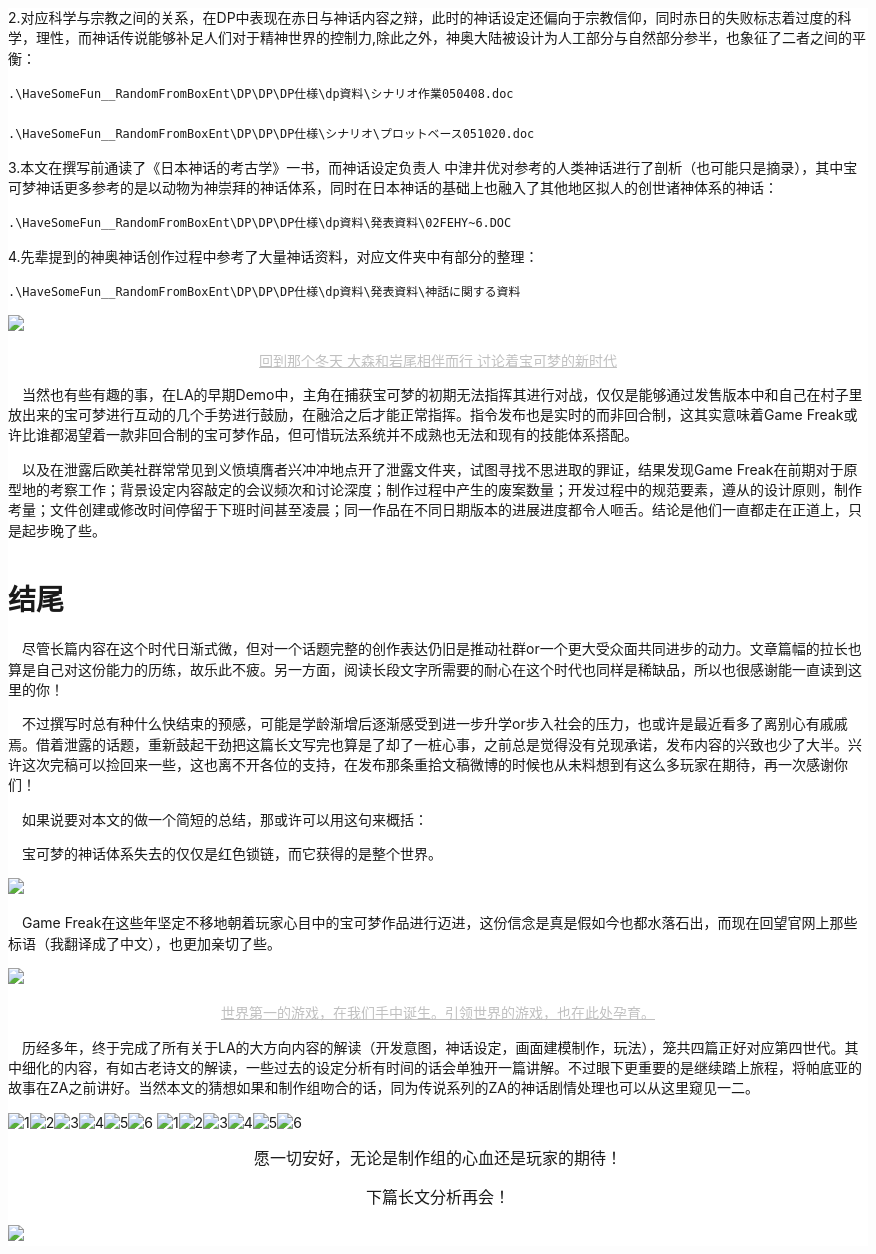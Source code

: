 
2.对应科学与宗教之间的关系，在DP中表现在赤日与神话内容之辩，此时的神话设定还偏向于宗教信仰，同时赤日的失败标志着过度的科学，理性，而神话传说能够补足人们对于精神世界的控制力,除此之外，神奥大陆被设计为人工部分与自然部分参半，也象征了二者之间的平衡：

    .\HaveSomeFun__RandomFromBoxEnt\DP\DP\DP仕様\dp資料\シナリオ作業050408.doc

    .\HaveSomeFun__RandomFromBoxEnt\DP\DP\DP仕様\シナリオ\プロットベース051020.doc

3.本文在撰写前通读了《日本神话的考古学》一书，而神话设定负责人 中津井优对参考的人类神话进行了剖析（也可能只是摘录），其中宝可梦神话更多参考的是以动物为神崇拜的神话体系，同时在日本神话的基础上也融入了其他地区拟人的创世诸神体系的神话：

    .\HaveSomeFun__RandomFromBoxEnt\DP\DP\DP仕様\dp資料\発表資料\02FEHY~6.DOC

4.先辈提到的神奥神话创作过程中参考了大量神话资料，对应文件夹中有部分的整理：

    .\HaveSomeFun__RandomFromBoxEnt\DP\DP\DP仕様\dp資料\発表資料\神話に関する資料

![](https://gallery.pokeamice.com/006SNtUggy1huxaskp13cj30ik0xcmze.jpg)
<center style="font-size:14px;color:#C0C0C0;text-decoration:underline">回到那个冬天 大森和岩尾相伴而行 讨论着宝可梦的新时代</center>

&emsp;当然也有些有趣的事，在LA的早期Demo中，主角在捕获宝可梦的初期无法指挥其进行对战，仅仅是能够通过发售版本中和自己在村子里放出来的宝可梦进行互动的几个手势进行鼓励，在融洽之后才能正常指挥。指令发布也是实时的而非回合制，这其实意味着Game Freak或许比谁都渴望着一款非回合制的宝可梦作品，但可惜玩法系统并不成熟也无法和现有的技能体系搭配。

&emsp;以及在泄露后欧美社群常常见到义愤填膺者兴冲冲地点开了泄露文件夹，试图寻找不思进取的罪证，结果发现Game Freak在前期对于原型地的考察工作；背景设定内容敲定的会议频次和讨论深度；制作过程中产生的废案数量；开发过程中的规范要素，遵从的设计原则，制作考量；文件创建或修改时间停留于下班时间甚至凌晨；同一作品在不同日期版本的进展进度都令人咂舌。结论是他们一直都走在正道上，只是起步晚了些。

# 结尾
&emsp;尽管长篇内容在这个时代日渐式微，但对一个话题完整的创作表达仍旧是推动社群or一个更大受众面共同进步的动力。文章篇幅的拉长也算是自己对这份能力的历练，故乐此不疲。另一方面，阅读长段文字所需要的耐心在这个时代也同样是稀缺品，所以也很感谢能一直读到这里的你！

&emsp;不过撰写时总有种什么快结束的预感，可能是学龄渐增后逐渐感受到进一步升学or步入社会的压力，也或许是最近看多了离别心有戚戚焉。借着泄露的话题，重新鼓起干劲把这篇长文写完也算是了却了一桩心事，之前总是觉得没有兑现承诺，发布内容的兴致也少了大半。兴许这次完稿可以捡回来一些，这也离不开各位的支持，在发布那条重拾文稿微博的时候也从未料想到有这么多玩家在期待，再一次感谢你们！

&emsp;如果说要对本文的做一个简短的总结，那或许可以用这句来概括：

&emsp;宝可梦的神话体系失去的仅仅是红色锁链，而它获得的是整个世界。

![](https://gallery.pokeamice.com/006SNtUggy1huxau2pmhoj30zi0k0ncp.jpg)

&emsp;Game Freak在这些年坚定不移地朝着玩家心目中的宝可梦作品进行迈进，这份信念是真是假如今也都水落石出，而现在回望官网上那些标语（我翻译成了中文），也更加亲切了些。

![](https://gallery.pokeamice.com/006SNtUggy1huxauegzgnj31jk0kbqg5.jpg)

<center style="font-size:14px;color:#C0C0C0;text-decoration:underline">世界第一的游戏，在我们手中诞生。引领世界的游戏，也在此处孕育。</center>

&emsp;历经多年，终于完成了所有关于LA的大方向内容的解读（开发意图，神话设定，画面建模制作，玩法），笼共四篇正好对应第四世代。其中细化的内容，有如古老诗文的解读，一些过去的设定分析有时间的话会单独开一篇讲解。不过眼下更重要的是继续踏上旅程，将帕底亚的故事在ZA之前讲好。当然本文的猜想如果和制作组吻合的话，同为传说系列的ZA的神话剧情处理也可以从这里窥见一二。

![1](https://gallery.pokeamice.com/76bddc80acbe5fee7888c7d11b058304.jpg)![2](https://gallery.pokeamice.com/76bddc80acbe5fee7888c7d11b058304.jpg)![3](https://gallery.pokeamice.com/76bddc80acbe5fee7888c7d11b058304.jpg)![4](https://gallery.pokeamice.com/76bddc80acbe5fee7888c7d11b058304.jpg)![5](https://gallery.pokeamice.com/76bddc80acbe5fee7888c7d11b058304.jpg)![6](https://gallery.pokeamice.com/76bddc80acbe5fee7888c7d11b058304.jpg)
![1](https://gallery.pokeamice.com/76bddc80acbe5fee7888c7d11b058304.jpg)![2](https://gallery.pokeamice.com/76bddc80acbe5fee7888c7d11b058304.jpg)![3](https://gallery.pokeamice.com/76bddc80acbe5fee7888c7d11b058304.jpg)![4](https://gallery.pokeamice.com/76bddc80acbe5fee7888c7d11b058304.jpg)![5](https://gallery.pokeamice.com/76bddc80acbe5fee7888c7d11b058304.jpg)![6](https://gallery.pokeamice.com/76bddc80acbe5fee7888c7d11b058304.jpg)
<center style="font-size:16px;">愿一切安好，无论是制作组的心血还是玩家的期待！

下篇长文分析再会！</center>

![](https://gallery.pokeamice.com/006SNtUggy1huxb5edeoyj30zk0k0jvk.jpg)